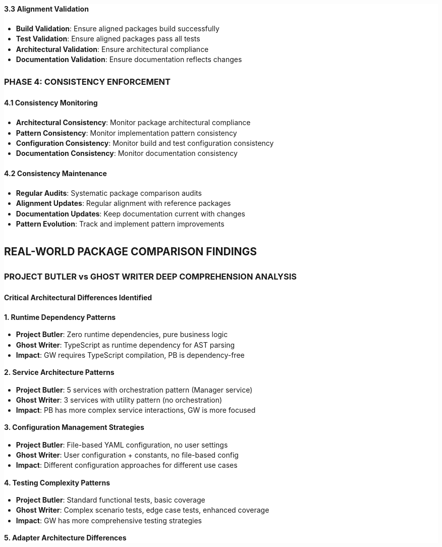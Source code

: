 #### **3.3 Alignment Validation**

- **Build Validation**: Ensure aligned packages build successfully
- **Test Validation**: Ensure aligned packages pass all tests
- **Architectural Validation**: Ensure architectural compliance
- **Documentation Validation**: Ensure documentation reflects changes

### **PHASE 4: CONSISTENCY ENFORCEMENT**

#### **4.1 Consistency Monitoring**

- **Architectural Consistency**: Monitor package architectural compliance
- **Pattern Consistency**: Monitor implementation pattern consistency
- **Configuration Consistency**: Monitor build and test configuration consistency
- **Documentation Consistency**: Monitor documentation consistency

#### **4.2 Consistency Maintenance**

- **Regular Audits**: Systematic package comparison audits
- **Alignment Updates**: Regular alignment with reference packages
- **Documentation Updates**: Keep documentation current with changes
- **Pattern Evolution**: Track and implement pattern improvements

## **REAL-WORLD PACKAGE COMPARISON FINDINGS**

### **PROJECT BUTLER vs GHOST WRITER DEEP COMPREHENSION ANALYSIS**

#### **Critical Architectural Differences Identified**

**1. Runtime Dependency Patterns**

- **Project Butler**: Zero runtime dependencies, pure business logic
- **Ghost Writer**: TypeScript as runtime dependency for AST parsing
- **Impact**: GW requires TypeScript compilation, PB is dependency-free

**2. Service Architecture Patterns**

- **Project Butler**: 5 services with orchestration pattern (Manager service)
- **Ghost Writer**: 3 services with utility pattern (no orchestration)
- **Impact**: PB has more complex service interactions, GW is more focused

**3. Configuration Management Strategies**

- **Project Butler**: File-based YAML configuration, no user settings
- **Ghost Writer**: User configuration + constants, no file-based config
- **Impact**: Different configuration approaches for different use cases

**4. Testing Complexity Patterns**

- **Project Butler**: Standard functional tests, basic coverage
- **Ghost Writer**: Complex scenario tests, edge case tests, enhanced coverage
- **Impact**: GW has more comprehensive testing strategies

**5. Adapter Architecture Differences**
